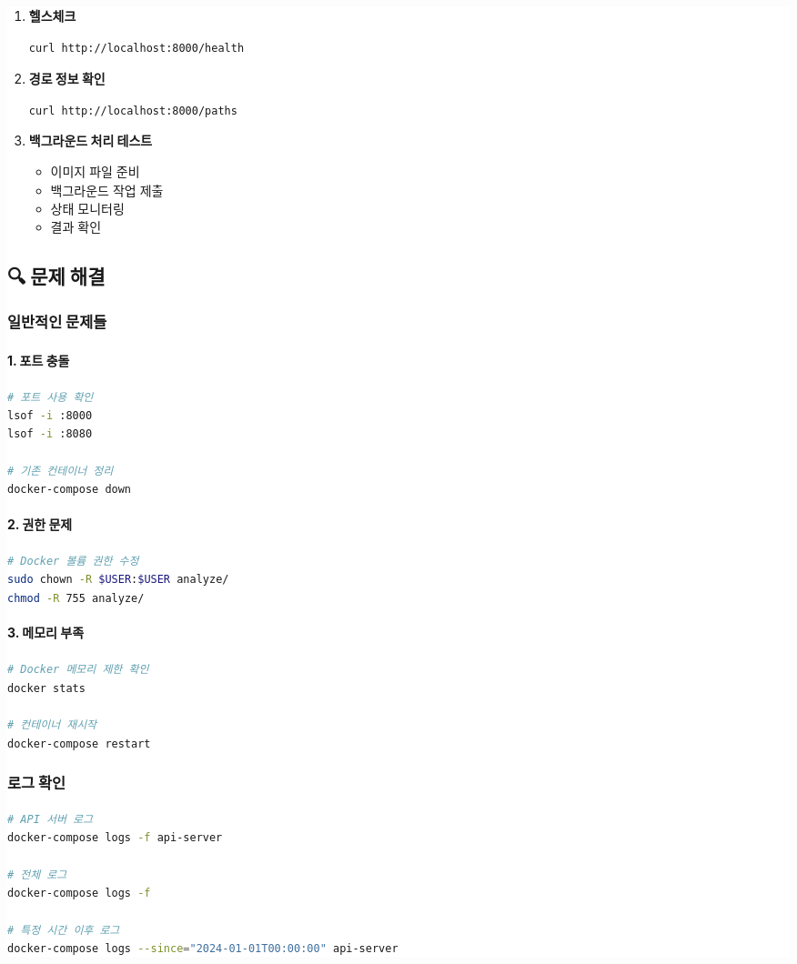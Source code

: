 1. **헬스체크**
   ```bash
   curl http://localhost:8000/health
   ```

2. **경로 정보 확인**
   ```bash
   curl http://localhost:8000/paths
   ```

3. **백그라운드 처리 테스트**
   - 이미지 파일 준비
   - 백그라운드 작업 제출
   - 상태 모니터링
   - 결과 확인

## 🔍 문제 해결

### 일반적인 문제들

#### 1. 포트 충돌

```bash
# 포트 사용 확인
lsof -i :8000
lsof -i :8080

# 기존 컨테이너 정리
docker-compose down
```

#### 2. 권한 문제

```bash
# Docker 볼륨 권한 수정
sudo chown -R $USER:$USER analyze/
chmod -R 755 analyze/
```

#### 3. 메모리 부족

```bash
# Docker 메모리 제한 확인
docker stats

# 컨테이너 재시작
docker-compose restart
```

### 로그 확인

```bash
# API 서버 로그
docker-compose logs -f api-server

# 전체 로그
docker-compose logs -f

# 특정 시간 이후 로그
docker-compose logs --since="2024-01-01T00:00:00" api-server
```
